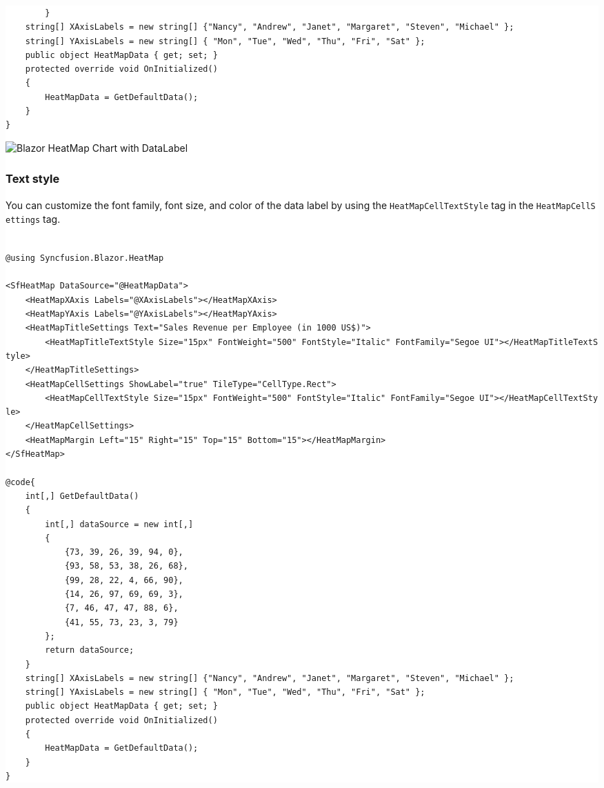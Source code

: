 ```cshtml
        }
    string[] XAxisLabels = new string[] {"Nancy", "Andrew", "Janet", "Margaret", "Steven", "Michael" };
    string[] YAxisLabels = new string[] { "Mon", "Tue", "Wed", "Thu", "Fri", "Sat" };
    public object HeatMapData { get; set; }
    protected override void OnInitialized()
    {
        HeatMapData = GetDefaultData();
    }
}

```

![Blazor HeatMap Chart with DataLabel](images/appearance/blazor-heatmap-chart-with-datalabel.png)

### Text style

You can customize the font family, font size, and color of the data label by using the `HeatMapCellTextStyle` tag in the `HeatMapCellSettings` tag.

```cshtml

@using Syncfusion.Blazor.HeatMap

<SfHeatMap DataSource="@HeatMapData">
    <HeatMapXAxis Labels="@XAxisLabels"></HeatMapXAxis>
    <HeatMapYAxis Labels="@YAxisLabels"></HeatMapYAxis>
    <HeatMapTitleSettings Text="Sales Revenue per Employee (in 1000 US$)">
        <HeatMapTitleTextStyle Size="15px" FontWeight="500" FontStyle="Italic" FontFamily="Segoe UI"></HeatMapTitleTextStyle>
    </HeatMapTitleSettings>
    <HeatMapCellSettings ShowLabel="true" TileType="CellType.Rect">
        <HeatMapCellTextStyle Size="15px" FontWeight="500" FontStyle="Italic" FontFamily="Segoe UI"></HeatMapCellTextStyle>
    </HeatMapCellSettings>
    <HeatMapMargin Left="15" Right="15" Top="15" Bottom="15"></HeatMapMargin>
</SfHeatMap>

@code{
    int[,] GetDefaultData()
    {
        int[,] dataSource = new int[,]
        {
            {73, 39, 26, 39, 94, 0},
            {93, 58, 53, 38, 26, 68},
            {99, 28, 22, 4, 66, 90},
            {14, 26, 97, 69, 69, 3},
            {7, 46, 47, 47, 88, 6},
            {41, 55, 73, 23, 3, 79}
        };
        return dataSource;
    }
    string[] XAxisLabels = new string[] {"Nancy", "Andrew", "Janet", "Margaret", "Steven", "Michael" };
    string[] YAxisLabels = new string[] { "Mon", "Tue", "Wed", "Thu", "Fri", "Sat" };
    public object HeatMapData { get; set; }
    protected override void OnInitialized()
    {
        HeatMapData = GetDefaultData();
    }
}

```
